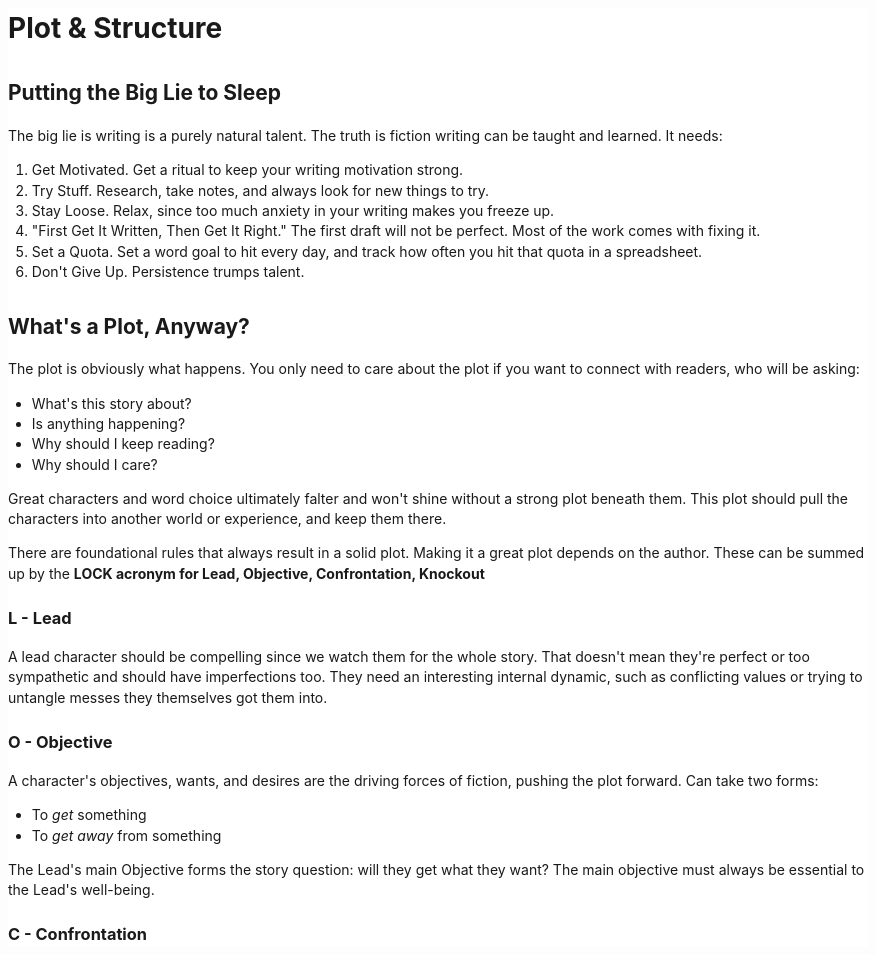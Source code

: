 # Plot & Structure

## Putting the Big Lie to Sleep

The big lie is writing is a purely natural talent. The truth is fiction writing can be taught and learned. It needs:

1. Get Motivated. Get a ritual to keep your writing motivation strong.
2. Try Stuff. Research, take notes, and always look for new things to try.
3. Stay Loose. Relax, since too much anxiety in your writing makes you freeze up.
4. "First Get It Written, Then Get It Right." The first draft will not be perfect. Most of the work comes with fixing it.
5. Set a Quota. Set a word goal to hit every day, and track how often you hit that quota in a spreadsheet.
6. Don't Give Up. Persistence trumps talent.

## What's a Plot, Anyway?

The plot is obviously what happens. You only need to care about the plot if you want to connect with readers, who will be asking:

* What's this story about?
* Is anything happening?
* Why should I keep reading?
* Why should I care?

Great characters and word choice ultimately falter and won't shine without a strong plot beneath them. This plot should pull the characters into another world or experience, and keep them there.

There are foundational rules that always result in a solid plot. Making it a great plot depends on the author. These can be summed up by the **LOCK acronym for Lead, Objective, Confrontation, Knockout**

### L - Lead

A lead character should be compelling since we watch them for the whole story. That doesn't mean they're perfect or too sympathetic and should have imperfections too. They need an interesting internal dynamic, such as conflicting values or trying to untangle messes they themselves got them into.

### O - Objective

A character's objectives, wants, and desires are the driving forces of fiction, pushing the plot forward. Can take two forms:

* To _get_ something
* To _get away_ from something

The Lead's main Objective forms the story question: will they get what they want? The main objective must always be essential to the Lead's well-being.

### C - Confrontation
